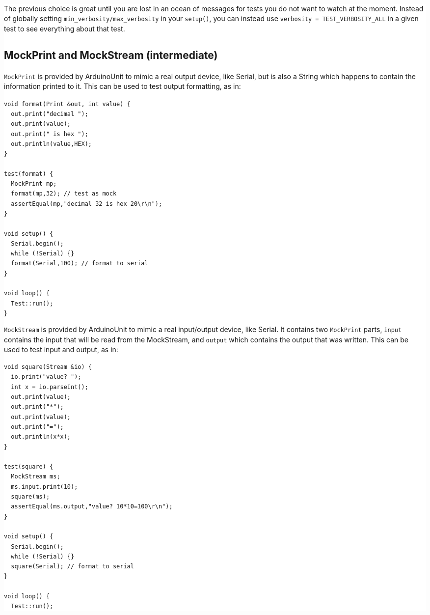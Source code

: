 The previous choice is great until you are lost in an ocean of messages for tests you do not want to watch at the moment.  Instead of globally setting `min_verbosity/max_verbosity` in your `setup()`, you can instead use `verbosity = TEST_VERBOSITY_ALL` in a given test to see everything about that test.

## MockPrint and MockStream (intermediate)

`MockPrint` is provided by ArduinoUnit to mimic a real output device, like Serial, but is also a String which happens to contain the information printed to it.  This can be used to test output formatting, as in:
```
void format(Print &out, int value) {
  out.print("decimal ");
  out.print(value);
  out.print(" is hex ");
  out.println(value,HEX);
}

test(format) {
  MockPrint mp;
  format(mp,32); // test as mock
  assertEqual(mp,"decimal 32 is hex 20\r\n");
}

void setup() {
  Serial.begin();
  while (!Serial) {}
  format(Serial,100); // format to serial
}

void loop() {
  Test::run();
}
```

`MockStream` is provided by ArduinoUnit to mimic a real input/output device, like Serial.  It contains two `MockPrint` parts, `input` contains the input that will be read from the MockStream, and `output` which contains the output that was written.  This can be used to test input and output, as in:
```
void square(Stream &io) {
  io.print("value? ");
  int x = io.parseInt();
  out.print(value);  
  out.print("*");
  out.print(value);
  out.print("=");
  out.println(x*x);
}

test(square) {
  MockStream ms;
  ms.input.print(10);
  square(ms);
  assertEqual(ms.output,"value? 10*10=100\r\n");
}

void setup() {
  Serial.begin();
  while (!Serial) {}
  square(Serial); // format to serial
}

void loop() {
  Test::run();
```